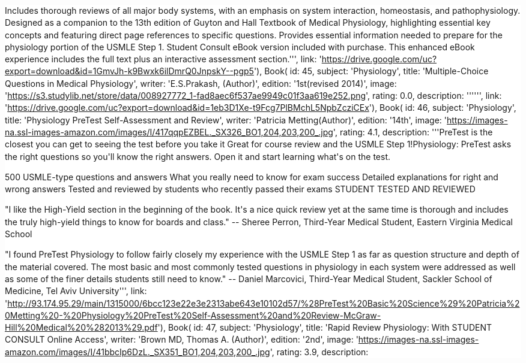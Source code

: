 
Includes thorough reviews of all major body systems, with an emphasis on system interaction, homeostasis, and pathophysiology.
Designed as a companion to the 13th edition of Guyton and Hall Textbook of Medical Physiology, highlighting essential key concepts and featuring direct page references to specific questions.
Provides essential information needed to prepare for the physiology portion of the USMLE Step 1.
Student Consult eBook version included with purchase. This enhanced eBook experience includes the full text plus an interactive assessment section.''',
      link:
          'https://drive.google.com/uc?export=download&id=1GmvJh-k9Bwxk6ilDmrQ0JnpskY--pgp5'),
  Book(
      id: 45,
      subject: 'Physiology',
      title: 'Multiple-Choice Questions in Medical Physiology',
      writer: 'E.S.Prakash, (Author)',
      edition: '1st(revised 2014)',
      image:
          'https://s3.studylib.net/store/data/008927772_1-fad8aec6f537ae9949c01f3aa619e252.png',
      rating: 0.0,
      description: '''''',
      link:
          'https://drive.google.com/uc?export=download&id=1eb3D1Xe-t9Fcg7PlBMchL5NpbZcziCEx'),
  Book(
      id: 46,
      subject: 'Physiology',
      title: 'Physiology PreTest Self-Assessment and Review',
      writer: 'Patricia Metting(Author)',
      edition: '14th',
      image:
          'https://images-na.ssl-images-amazon.com/images/I/417qqpEZBEL._SX326_BO1,204,203,200_.jpg',
      rating: 4.1,
      description:
          '''PreTest is the closest you can get to seeing the test before you take it
Great for course review and the USMLE Step 1!Physiology: PreTest asks the right questions so you\'ll know the right answers. Open it and start learning what\'s on the test.

500 USMLE-type questions and answers
What you really need to know for exam success
Detailed explanations for right and wrong answers
Tested and reviewed by students who recently passed their exams
STUDENT TESTED AND REVIEWED

"I like the High-Yield section in the beginning of the book. It\'s a nice quick review yet at the same time is thorough and includes the truly high-yield things to know for boards and class." -- Sheree Perron, Third-Year Medical Student, Eastern Virginia Medical School

"I found PreTest Physiology to follow fairly closely my experience with the USMLE Step 1 as far as question structure and depth of the material covered. The most basic and most commonly tested questions in physiology in each system were addressed as well as some of the finer details students still need to know." -- Daniel Marcovici, Third-Year Medical Student, Sackler School of Medicine, Tel Aviv University''',
      link:
          'http://93.174.95.29/main/1315000/6bcc123e22e3e2313abe643e10102d57/%28PreTest%20Basic%20Science%29%20Patricia%20Metting%20-%20Physiology%20PreTest%20Self-Assessment%20and%20Review-McGraw-Hill%20Medical%20%282013%29.pdf'),
  Book(
      id: 47,
      subject: 'Physiology',
      title: 'Rapid Review Physiology: With STUDENT CONSULT Online Access',
      writer: 'Brown MD, Thomas A. (Author)',
      edition: '2nd',
      image:
          'https://images-na.ssl-images-amazon.com/images/I/41bbcIp6DzL._SX351_BO1,204,203,200_.jpg',
      rating: 3.9,
      description: